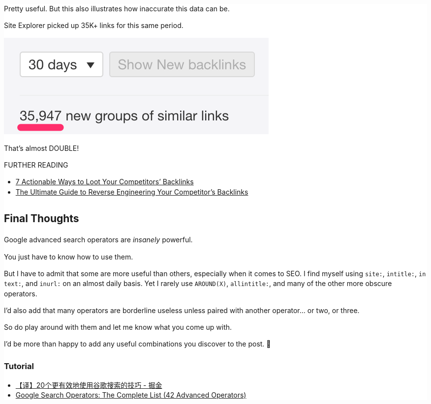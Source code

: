 Pretty useful. But this also illustrates how inaccurate this data can be.

Site Explorer picked up 35K+ links for this same period.

![35k links site explorer](../resources/images/35k-links-site-explorer.png)

That’s almost DOUBLE!

FURTHER READING

- [7 Actionable Ways to Loot Your Competitors’ Backlinks](https://ahrefs.com/blog/get-competitors-backlinks/)
- [The Ultimate Guide to Reverse Engineering Your Competitor’s Backlinks](https://ahrefs.com/blog/the-ultimate-guide-to-reverse-engineering-your-competitors-backlinks/)

## Final Thoughts

Google advanced search operators are *insanely* powerful.

You just have to know how to use them.

But I have to admit that some are more useful than others, especially when it comes to SEO. I find myself using `site:`, `intitle:`, `intext:`, and `inurl:` on an almost daily basis. Yet I rarely use `AROUND(X)`, `allintitle:`, and many of the other more obscure operators.

I’d also add that many operators are borderline useless unless paired with another operator… or two, or three.

So do play around with them and let me know what you come up with.

I’d be more than happy to add any useful combinations you discover to the post. 🙂

### Tutorial

- [【译】20个更有效地使用谷歌搜索的技巧 - 掘金](https://juejin.im/post/5c7a535bf265da2ddb297ec9)
- [Google Search Operators: The Complete List (42 Advanced Operators)](https://ahrefs.com/blog/google-advanced-search-operators/)

